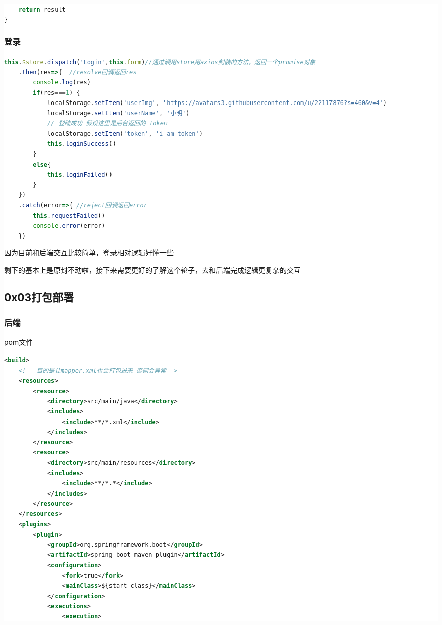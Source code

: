 ```javascript
    return result
}
```

### 登录

```javascript
this.$store.dispatch('Login',this.form)//通过调用store用axios封装的方法，返回一个promise对象
    .then(res=>{  //resolve回调返回res
        console.log(res)
        if(res===1) {
            localStorage.setItem('userImg', 'https://avatars3.githubusercontent.com/u/22117876?s=460&v=4')
            localStorage.setItem('userName', '小明')
            // 登陆成功 假设这里是后台返回的 token
            localStorage.setItem('token', 'i_am_token')
            this.loginSuccess()
        }
        else{
            this.loginFailed()
        }
    })
    .catch(error=>{ //reject回调返回error
        this.requestFailed()
        console.error(error)
    })
```

因为目前和后端交互比较简单，登录相对逻辑好懂一些

剩下的基本上是原封不动啦，接下来需要更好的了解这个轮子，去和后端完成逻辑更复杂的交互

## 0x03打包部署

### 后端

pom文件

```xml
<build>
    <!-- 目的是让mapper.xml也会打包进来 否则会异常-->
    <resources>
        <resource>
            <directory>src/main/java</directory>
            <includes>
                <include>**/*.xml</include>
            </includes>
        </resource>
        <resource>
            <directory>src/main/resources</directory>
            <includes>
                <include>**/*.*</include>
            </includes>
        </resource>
    </resources>
    <plugins>
        <plugin>
            <groupId>org.springframework.boot</groupId>
            <artifactId>spring-boot-maven-plugin</artifactId>
            <configuration>
                <fork>true</fork>
                <mainClass>${start-class}</mainClass>
            </configuration>
            <executions>
                <execution>
```